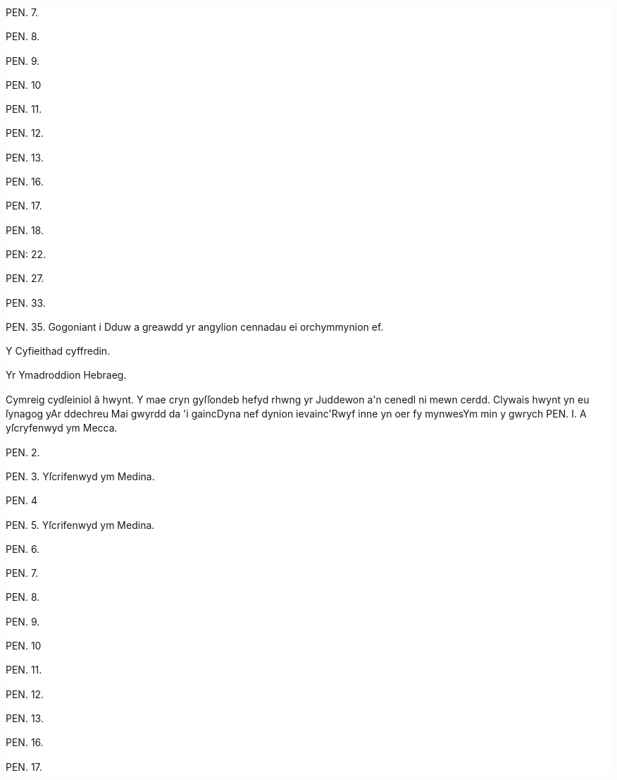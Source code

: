 PEN. 7.

PEN. 8.

PEN. 9.

PEN. 10 

PEN. 11.

PEN. 12.

PEN. 13.

PEN. 16.

PEN. 17.

PEN. 18.

PEN: 22.

PEN. 27.

PEN. 33.

PEN. 35. Gogoniant i Dduw a greawdd yr angylion cennadau ei orchymmynion ef.

Y Cyfieithad cyffredin.

Yr Ymadroddion Hebraeg.

Cymreig cydſeiniol â hwynt.
Y mae cryn gyſſondeb hefyd rhwng yr Juddewon a'n cenedl ni mewn cerdd. Clywais hwynt yn eu ſynagog yAr ddechreu Mai gwyrdd da 'i gaincDyna nef dynion ievainc'Rwyf inne yn oer fy mynwesYm min y gwrych 
PEN. I. A yſcryfenwyd ym Mecca.

PEN. 2.

PEN. 3. Yſcrifenwyd ym Medina.

PEN. 4

PEN. 5. Yſcrifenwyd ym Medina.

PEN. 6.

PEN. 7.

PEN. 8.

PEN. 9.

PEN. 10 

PEN. 11.

PEN. 12.

PEN. 13.

PEN. 16.

PEN. 17.
